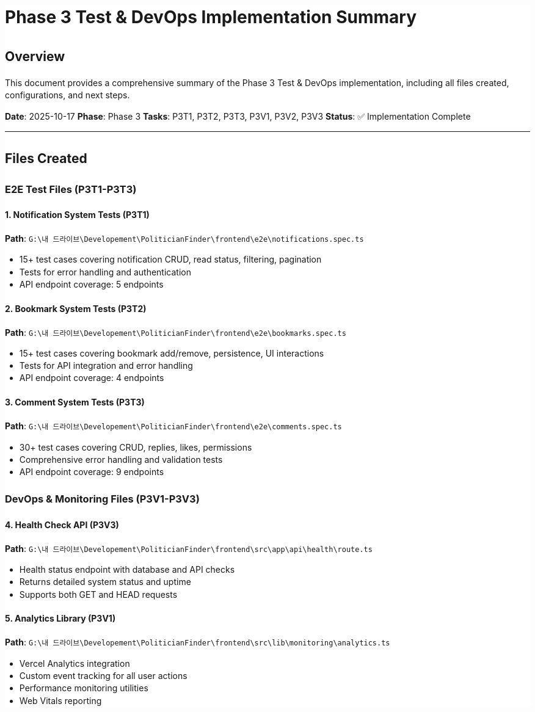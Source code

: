 # Phase 3 Test & DevOps Implementation Summary

## Overview

This document provides a comprehensive summary of the Phase 3 Test & DevOps implementation, including all files created, configurations, and next steps.

**Date**: 2025-10-17
**Phase**: Phase 3
**Tasks**: P3T1, P3T2, P3T3, P3V1, P3V2, P3V3
**Status**: ✅ Implementation Complete

---

## Files Created

### E2E Test Files (P3T1-P3T3)

#### 1. Notification System Tests (P3T1)
**Path**: `G:\내 드라이브\Developement\PoliticianFinder\frontend\e2e\notifications.spec.ts`
- 15+ test cases covering notification CRUD, read status, filtering, pagination
- Tests for error handling and authentication
- API endpoint coverage: 5 endpoints

#### 2. Bookmark System Tests (P3T2)
**Path**: `G:\내 드라이브\Developement\PoliticianFinder\frontend\e2e\bookmarks.spec.ts`
- 15+ test cases covering bookmark add/remove, persistence, UI interactions
- Tests for API integration and error handling
- API endpoint coverage: 4 endpoints

#### 3. Comment System Tests (P3T3)
**Path**: `G:\내 드라이브\Developement\PoliticianFinder\frontend\e2e\comments.spec.ts`
- 30+ test cases covering CRUD, replies, likes, permissions
- Comprehensive error handling and validation tests
- API endpoint coverage: 9 endpoints

### DevOps & Monitoring Files (P3V1-P3V3)

#### 4. Health Check API (P3V3)
**Path**: `G:\내 드라이브\Developement\PoliticianFinder\frontend\src\app\api\health\route.ts`
- Health status endpoint with database and API checks
- Returns detailed system status and uptime
- Supports both GET and HEAD requests

#### 5. Analytics Library (P3V1)
**Path**: `G:\내 드라이브\Developement\PoliticianFinder\frontend\src\lib\monitoring\analytics.ts`
- Vercel Analytics integration
- Custom event tracking for all user actions
- Performance monitoring utilities
- Web Vitals reporting
